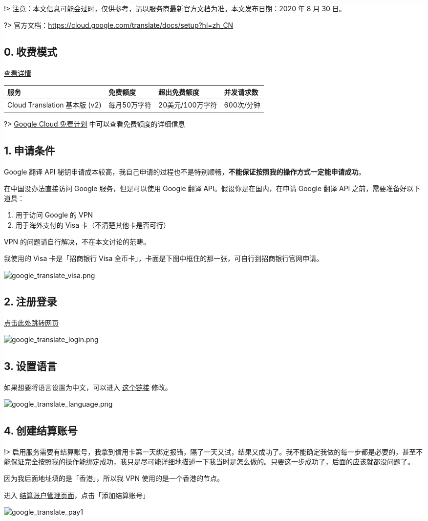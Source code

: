 !> 注意：本文信息可能会过时，仅供参考，请以服务商最新官方文档为准。本文发布日期：2020 年 8 月 30 日。

?> 官方文档：https://cloud.google.com/translate/docs/setup?hl=zh_CN

## 0. 收费模式

[查看详情](https://cloud.google.com/translate/pricing?hl=zh_CN)

| 服务 | 免费额度 | 超出免费额度 | 并发请求数 |
| :-- | :-- | :-- | :-- |
| Cloud Translation 基本版 (v2) | 每月50万字符 | 20美元/100万字符 | 600次/分钟 |

?> [Google Cloud 免费计划](https://cloud.google.com/free/docs/gcp-free-tier?hl=zh_CN#free-tier-usage-limits) 中可以查看免费额度的详细信息

## 1. 申请条件

Google 翻译 API 秘钥申请成本较高，我自己申请的过程也不是特别顺畅，**不能保证按照我的操作方式一定能申请成功**。

在中国没办法直接访问 Google 服务，但是可以使用 Google 翻译 API。假设你是在国内，在申请 Google 翻译 API 之前，需要准备好以下道具：

1. 用于访问 Google 的 VPN
2. 用于海外支付的 Visa 卡（不清楚其他卡是否可行）

VPN 的问题请自行解决，不在本文讨论的范畴。

我使用的 Visa 卡是「招商银行 Visa 全币卡」，卡面是下图中框住的那一张，可自行到招商银行官网申请。

<img src="https://cdn.jsdelivr.net/gh/ripperhe/oss@master/2020/0831/google_translate_visa.png" alt="google_translate_visa.png" width="1000" />

## 2. 注册登录

[点击此处跳转网页](https://accounts.google.com/signin/v2/identifier?flowName=GlifWebSignIn&flowEntry=ServiceLogin)

<img src="https://cdn.jsdelivr.net/gh/ripperhe/oss@master/2020/0831/google_translate_login.png" alt="google_translate_login.png" width=1000 />

## 3. 设置语言

如果想要将语言设置为中文，可以进入 [这个链接](https://console.cloud.google.com/user-preferences/languages) 修改。

<img src="https://cdn.jsdelivr.net/gh/ripperhe/oss@master/2020/0831/google_translate_language.png" alt="google_translate_language.png" width=1000 />

## 4. 创建结算账号

!> 启用服务需要有结算账号，我拿到信用卡第一天绑定报错，隔了一天又试，结果又成功了。我不能确定我做的每一步都是必要的，甚至不能保证完全按照我的操作能绑定成功，我只是尽可能详细地描述一下我当时是怎么做的。只要这一步成功了，后面的应该就都没问题了。

因为我后面地址填的是「香港」，所以我 VPN 使用的是一个香港的节点。

进入 [结算账户管理页面](https://console.cloud.google.com/billing)，点击「添加结算账号」

<img src="https://cdn.jsdelivr.net/gh/ripperhe/oss@master/2020/0831/google_translate_pay1.png" alt="google_translate_pay1" width=1000 />
